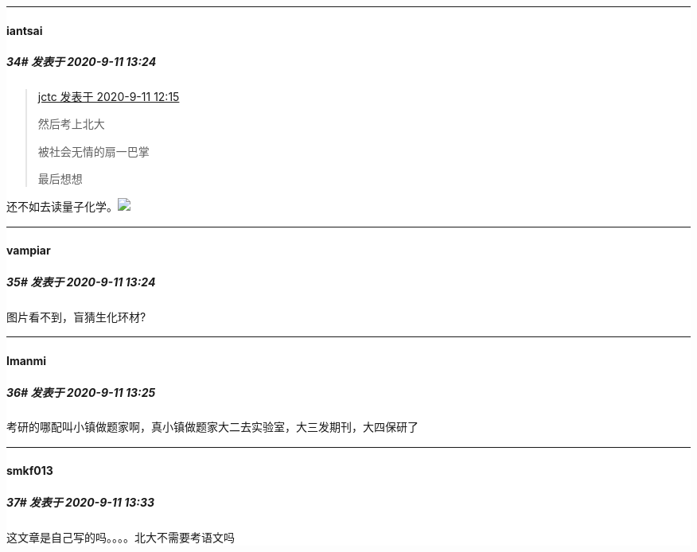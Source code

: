 
*****

####  iantsai  
##### 34#       发表于 2020-9-11 13:24



<blockquote><a href="httphttps://bbs.saraba1st.com/2b/forum.php?mod=redirect&amp;goto=findpost&amp;pid=48704719&amp;ptid=1959350" target="_blank">jctc 发表于 2020-9-11 12:15</a>

然后考上北大

被社会无情的扇一巴掌

最后想想</blockquote>
还不如去读量子化学。<img src="https://static.saraba1st.com/image/smiley/face2017/067.png" referrerpolicy="no-referrer">







*****

####  vampiar  
##### 35#       发表于 2020-9-11 13:24




图片看不到，盲猜生化环材?







*****

####  Imanmi  
##### 36#       发表于 2020-9-11 13:25




考研的哪配叫小镇做题家啊，真小镇做题家大二去实验室，大三发期刊，大四保研了







*****

####  smkf013  
##### 37#       发表于 2020-9-11 13:33




这文章是自己写的吗。。。。北大不需要考语文吗


